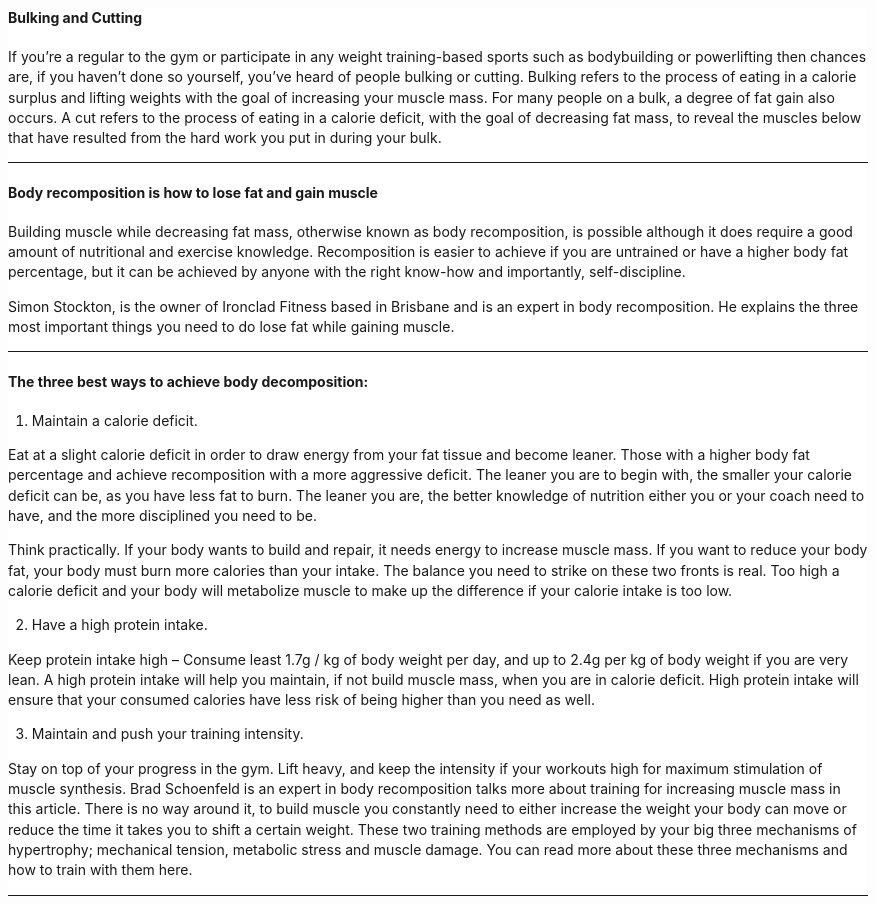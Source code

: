 
#### Bulking and Cutting

If you’re a regular to the gym or participate in any weight training-based sports such as bodybuilding or powerlifting then chances are, if you haven’t done so yourself, you’ve heard of people bulking or cutting. Bulking refers to the process of eating in a calorie surplus and lifting weights with the goal of increasing your muscle mass. For many people on a bulk, a degree of fat gain also occurs. A cut refers to the process of eating in a calorie deficit, with the goal of decreasing fat mass, to reveal the muscles below that have resulted from the hard work you put in during your bulk.

---

#### Body recomposition is how to lose fat and gain muscle

Building muscle while decreasing fat mass, otherwise known as body recomposition, is possible although it does require a good amount of nutritional and exercise knowledge. Recomposition is easier to achieve if you are untrained or have a higher body fat percentage, but it can be achieved by anyone with the right know-how and importantly, self-discipline.

Simon Stockton, is the owner of Ironclad Fitness based in Brisbane and is an expert in body recomposition. He explains the three most important things you need to do lose fat while gaining muscle.

---

#### The three best ways to achieve body decomposition:

1. Maintain a calorie deficit.

Eat at a slight calorie deficit in order to draw energy from your fat tissue and become leaner. Those with a higher body fat percentage and achieve recomposition with a more aggressive deficit. The leaner you are to begin with, the smaller your calorie deficit can be, as you have less fat to burn. The leaner you are, the better knowledge of nutrition either you or your coach need to have, and the more disciplined you need to be.

Think practically. If your body wants to build and repair, it needs energy to increase muscle mass. If you want to reduce your body fat, your body must burn more calories than your intake. The balance you need to strike on these two fronts is real. Too high a calorie deficit and your body will metabolize muscle to make up the difference if your calorie intake is too low.

2. Have a high protein intake.

Keep protein intake high – Consume least 1.7g / kg of body weight per day, and up to 2.4g per kg of body weight if you are very lean. A high protein intake will help you maintain, if not build muscle mass, when you are in calorie deficit. High protein intake will ensure that your consumed calories have less risk of being higher than you need as well.

3. Maintain and push your training intensity.

Stay on top of your progress in the gym. Lift heavy, and keep the intensity if your workouts high for maximum stimulation of muscle synthesis. Brad Schoenfeld is an expert in body recomposition talks more about training for increasing muscle mass in this article. There is no way around it, to build muscle you constantly need to either increase the weight your body can move or reduce the time it takes you to shift a certain weight. These two training methods are employed by your big three mechanisms of hypertrophy; mechanical tension, metabolic stress and muscle damage. You can read more about these three mechanisms and how to train with them here.

---
